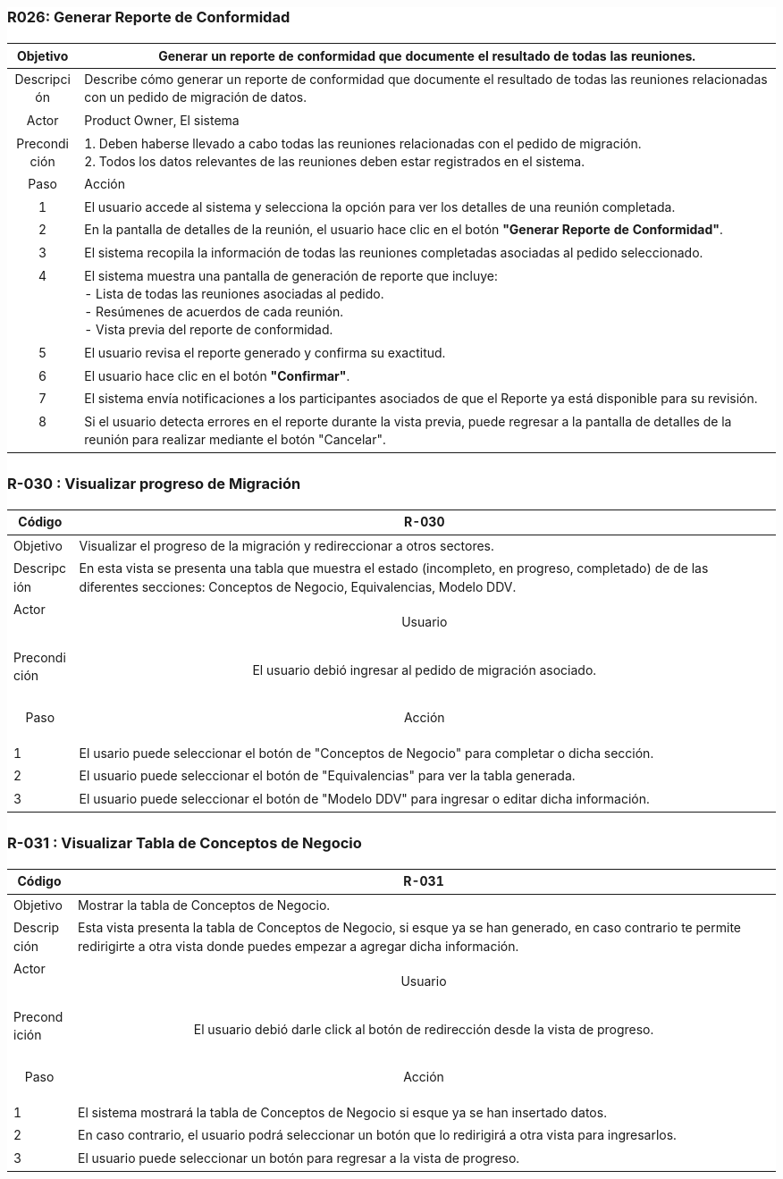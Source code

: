 ### R026: Generar Reporte de Conformidad

| Objetivo | Generar un reporte de conformidad que documente el resultado de todas las reuniones. |
|:----------:|-------------------|
| Descripción | Describe cómo generar un reporte de conformidad que documente el resultado de todas las reuniones relacionadas con un pedido de migración de datos. |
| Actor | Product Owner, El sistema |
| Precondición | 1. Deben haberse llevado a cabo todas las reuniones relacionadas con el pedido de migración. <br> 2. Todos los datos relevantes de las reuniones deben estar registrados en el sistema. |
| Paso | Acción |
| 1 | El usuario accede al sistema y selecciona la opción para ver los detalles de una reunión completada. |
| 2 | En la pantalla de detalles de la reunión, el usuario hace clic en el botón **"Generar Reporte de Conformidad"**. |
| 3 | El sistema recopila la información de todas las reuniones completadas asociadas al pedido seleccionado. |
| 4 | El sistema muestra una pantalla de generación de reporte que incluye: <br> - Lista de todas las reuniones asociadas al pedido. <br> - Resúmenes de acuerdos de cada reunión. <br> - Vista previa del reporte de conformidad. |
| 5 | El usuario revisa el reporte generado y confirma su exactitud. |
| 6 | El usuario hace clic en el botón **"Confirmar"**. |
| 7 | El sistema envía notificaciones a los participantes asociados de que el Reporte ya está disponible para su revisión. |
| 8 | Si el usuario detecta errores en el reporte durante la vista previa, puede regresar a la pantalla de detalles de la reunión para realizar mediante el botón "Cancelar".|


### R-030 : Visualizar progreso de Migración
| Código | R-030 |
| ------ | ----- |
 Objetivo | Visualizar el progreso de la migración y redireccionar a otros sectores.  |
| Descripción | En esta vista se presenta una tabla que muestra el estado (incompleto, en progreso, completado) de de las diferentes secciones: Conceptos de Negocio, Equivalencias, Modelo DDV. |
| Actor | <p align="center"> Usuario |
| Precondición | <p align="center"> El usuario debió ingresar al pedido de migración asociado. |
| <p align="center"> Paso | <p align="center"> Acción |
| 1 | El usario puede seleccionar el botón de "Conceptos de Negocio" para completar o  dicha sección. |
| 2 | El usuario puede seleccionar el botón de "Equivalencias" para ver la tabla generada. |
| 3 | El usuario puede seleccionar el botón de "Modelo DDV" para ingresar o editar dicha información.|

### R-031 : Visualizar Tabla de Conceptos de Negocio
| Código | R-031 |
| ------ | ----- |
 Objetivo | Mostrar la tabla de Conceptos de Negocio. |
| Descripción | Esta vista presenta la tabla de Conceptos de Negocio, si esque ya se han generado, en caso contrario te permite redirigirte a otra vista donde puedes empezar a agregar dicha información. |
| Actor | <p align="center"> Usuario |
| Precondición | <p align="center"> El usuario debió darle click al botón de redirección desde la vista de progreso. |
| <p align="center"> Paso | <p align="center"> Acción |
| 1 | El sistema mostrará la tabla de Conceptos de Negocio si esque ya se han insertado datos.  |
| 2 |En caso contrario, el usuario podrá seleccionar un botón que lo redirigirá a otra vista para ingresarlos.  |
| 3 | El usuario puede seleccionar un botón para regresar a la vista de progreso.|
